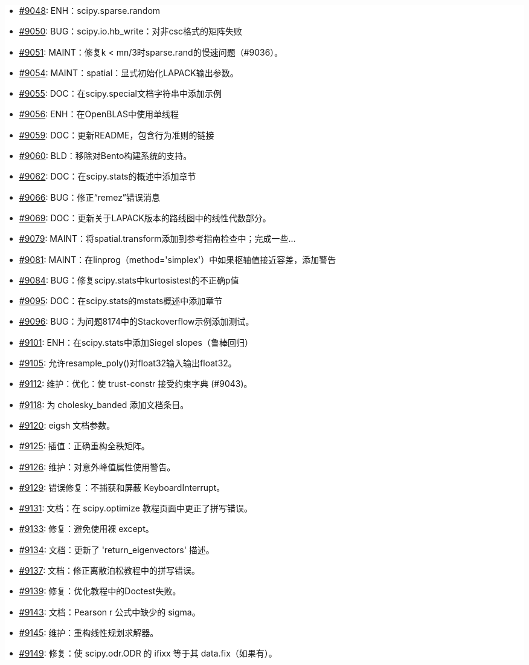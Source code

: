 +   [#9048](https://github.com/scipy/scipy/pull/9048): ENH：scipy.sparse.random

+   [#9050](https://github.com/scipy/scipy/pull/9050): BUG：scipy.io.hb_write：对非csc格式的矩阵失败

+   [#9051](https://github.com/scipy/scipy/pull/9051): MAINT：修复k < mn/3时sparse.rand的慢速问题（#9036）。

+   [#9054](https://github.com/scipy/scipy/pull/9054): MAINT：spatial：显式初始化LAPACK输出参数。

+   [#9055](https://github.com/scipy/scipy/pull/9055): DOC：在scipy.special文档字符串中添加示例

+   [#9056](https://github.com/scipy/scipy/pull/9056): ENH：在OpenBLAS中使用单线程

+   [#9059](https://github.com/scipy/scipy/pull/9059): DOC：更新README，包含行为准则的链接

+   [#9060](https://github.com/scipy/scipy/pull/9060): BLD：移除对Bento构建系统的支持。

+   [#9062](https://github.com/scipy/scipy/pull/9062): DOC：在scipy.stats的概述中添加章节

+   [#9066](https://github.com/scipy/scipy/pull/9066): BUG：修正“remez”错误消息

+   [#9069](https://github.com/scipy/scipy/pull/9069): DOC：更新关于LAPACK版本的路线图中的线性代数部分。

+   [#9079](https://github.com/scipy/scipy/pull/9079): MAINT：将spatial.transform添加到参考指南检查中；完成一些…

+   [#9081](https://github.com/scipy/scipy/pull/9081): MAINT：在linprog（method='simplex'）中如果枢轴值接近容差，添加警告

+   [#9084](https://github.com/scipy/scipy/pull/9084): BUG：修复scipy.stats中kurtosistest的不正确p值

+   [#9095](https://github.com/scipy/scipy/pull/9095): DOC：在scipy.stats的mstats概述中添加章节

+   [#9096](https://github.com/scipy/scipy/pull/9096): BUG：为问题8174中的Stackoverflow示例添加测试。

+   [#9101](https://github.com/scipy/scipy/pull/9101): ENH：在scipy.stats中添加Siegel slopes（鲁棒回归）

+   [#9105](https://github.com/scipy/scipy/pull/9105): 允许resample_poly()对float32输入输出float32。

+   [#9112](https://github.com/scipy/scipy/pull/9112): 维护：优化：使 trust-constr 接受约束字典 (#9043)。

+   [#9118](https://github.com/scipy/scipy/pull/9118): 为 cholesky_banded 添加文档条目。

+   [#9120](https://github.com/scipy/scipy/pull/9120): eigsh 文档参数。

+   [#9125](https://github.com/scipy/scipy/pull/9125): 插值：正确重构全秩矩阵。

+   [#9126](https://github.com/scipy/scipy/pull/9126): 维护：对意外峰值属性使用警告。

+   [#9129](https://github.com/scipy/scipy/pull/9129): 错误修复：不捕获和屏蔽 KeyboardInterrupt。

+   [#9131](https://github.com/scipy/scipy/pull/9131): 文档：在 scipy.optimize 教程页面中更正了拼写错误。

+   [#9133](https://github.com/scipy/scipy/pull/9133): 修复：避免使用裸 except。

+   [#9134](https://github.com/scipy/scipy/pull/9134): 文档：更新了 'return_eigenvectors' 描述。

+   [#9137](https://github.com/scipy/scipy/pull/9137): 文档：修正离散泊松教程中的拼写错误。

+   [#9139](https://github.com/scipy/scipy/pull/9139): 修复：优化教程中的Doctest失败。

+   [#9143](https://github.com/scipy/scipy/pull/9143): 文档：Pearson r 公式中缺少的 sigma。

+   [#9145](https://github.com/scipy/scipy/pull/9145): 维护：重构线性规划求解器。

+   [#9149](https://github.com/scipy/scipy/pull/9149): 修复：使 scipy.odr.ODR 的 ifixx 等于其 data.fix（如果有）。
